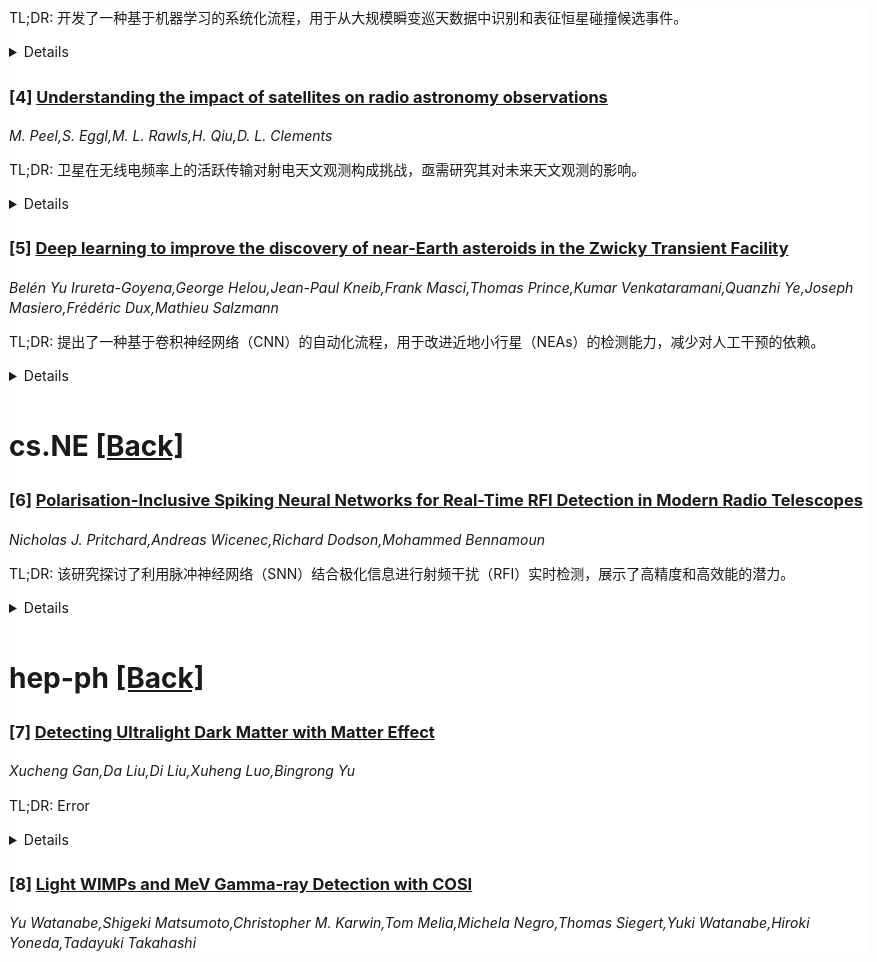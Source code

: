 TL;DR: 开发了一种基于机器学习的系统化流程，用于从大规模瞬变巡天数据中识别和表征恒星碰撞候选事件。


<details><summary>Details</summary></details>

### [4] [Understanding the impact of satellites on radio astronomy observations](https://arxiv.org/abs/2504.11561)
*M. Peel,S. Eggl,M. L. Rawls,H. Qiu,D. L. Clements*

TL;DR: 卫星在无线电频率上的活跃传输对射电天文观测构成挑战，亟需研究其对未来天文观测的影响。


<details><summary>Details</summary></details>

### [5] [Deep learning to improve the discovery of near-Earth asteroids in the Zwicky Transient Facility](https://arxiv.org/abs/2504.11918)
*Belén Yu Irureta-Goyena,George Helou,Jean-Paul Kneib,Frank Masci,Thomas Prince,Kumar Venkataramani,Quanzhi Ye,Joseph Masiero,Frédéric Dux,Mathieu Salzmann*

TL;DR: 提出了一种基于卷积神经网络（CNN）的自动化流程，用于改进近地小行星（NEAs）的检测能力，减少对人工干预的依赖。


<details><summary>Details</summary></details>

<div id='cs.NE'></div>

# cs.NE [[Back]](#toc)

### [6] [Polarisation-Inclusive Spiking Neural Networks for Real-Time RFI Detection in Modern Radio Telescopes](https://arxiv.org/abs/2504.11720)
*Nicholas J. Pritchard,Andreas Wicenec,Richard Dodson,Mohammed Bennamoun*

TL;DR: 该研究探讨了利用脉冲神经网络（SNN）结合极化信息进行射频干扰（RFI）实时检测，展示了高精度和高效能的潜力。


<details><summary>Details</summary></details>

<div id='hep-ph'></div>

# hep-ph [[Back]](#toc)

### [7] [Detecting Ultralight Dark Matter with Matter Effect](https://arxiv.org/abs/2504.11522)
*Xucheng Gan,Da Liu,Di Liu,Xuheng Luo,Bingrong Yu*

TL;DR: Error


<details><summary>Details</summary></details>

### [8] [Light WIMPs and MeV Gamma-ray Detection with COSI](https://arxiv.org/abs/2504.11810)
*Yu Watanabe,Shigeki Matsumoto,Christopher M. Karwin,Tom Melia,Michela Negro,Thomas Siegert,Yuki Watanabe,Hiroki Yoneda,Tadayuki Takahashi*
